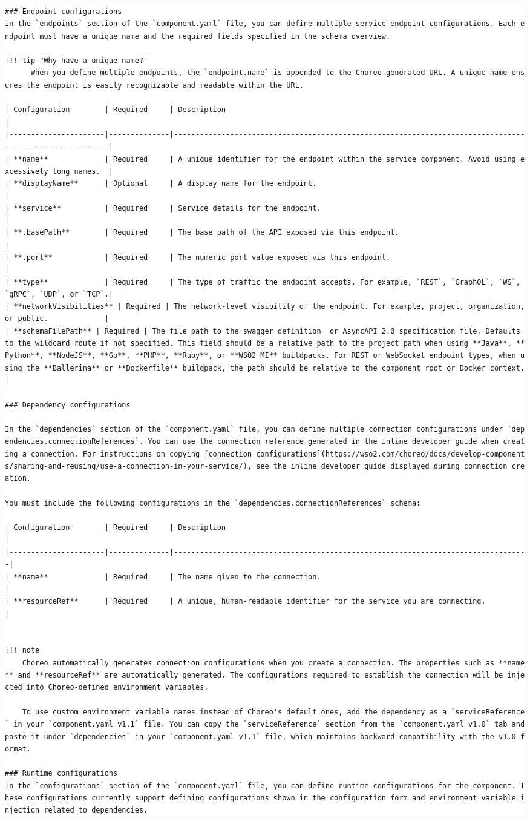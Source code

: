     ### Endpoint configurations
    In the `endpoints` section of the `component.yaml` file, you can define multiple service endpoint configurations. Each endpoint must have a unique name and the required fields specified in the schema overview.

    !!! tip "Why have a unique name?"
          When you define multiple endpoints, the `endpoint.name` is appended to the Choreo-generated URL. A unique name ensures the endpoint is easily recognizable and readable within the URL.
          
    | Configuration        | Required     | Description                                                                                             |
    |----------------------|--------------|---------------------------------------------------------------------------------------------------------|
    | **name**             | Required     | A unique identifier for the endpoint within the service component. Avoid using excessively long names.  |
    | **displayName**      | Optional     | A display name for the endpoint.                                                                        |
    | **service**          | Required     | Service details for the endpoint.                                                                       |
    | **.basePath**        | Required     | The base path of the API exposed via this endpoint.                                                     |
    | **.port**            | Required     | The numeric port value exposed via this endpoint.                                                       |
    | **type**             | Required     | The type of traffic the endpoint accepts. For example, `REST`, `GraphQL`, `WS`, `gRPC`, `UDP`, or `TCP`.|
    | **networkVisibilities** | Required | The network-level visibility of the endpoint. For example, project, organization, or public.             |
    | **schemaFilePath** | Required | The file path to the swagger definition  or AsyncAPI 2.0 specification file. Defaults to the wildcard route if not specified. This field should be a relative path to the project path when using **Java**, **Python**, **NodeJS**, **Go**, **PHP**, **Ruby**, or **WSO2 MI** buildpacks. For REST or WebSocket endpoint types, when using the **Ballerina** or **Dockerfile** buildpack, the path should be relative to the component root or Docker context. |

    ### Dependency configurations

    In the `dependencies` section of the `component.yaml` file, you can define multiple connection configurations under `dependencies.connectionReferences`. You can use the connection reference generated in the inline developer guide when creating a connection. For instructions on copying [connection configurations](https://wso2.com/choreo/docs/develop-components/sharing-and-reusing/use-a-connection-in-your-service/), see the inline developer guide displayed during connection creation.

    You must include the following configurations in the `dependencies.connectionReferences` schema:

    | Configuration        | Required     | Description                                                                      |
    |----------------------|--------------|----------------------------------------------------------------------------------|
    | **name**             | Required     | The name given to the connection.                                                |
    | **resourceRef**      | Required     | A unique, human-readable identifier for the service you are connecting.          |


    !!! note
        Choreo automatically generates connection configurations when you create a connection. The properties such as **name** and **resourceRef** are automatically generated. The configurations required to establish the connection will be injected into Choreo-defined environment variables.

        To use custom environment variable names instead of Choreo's default ones, add the dependency as a `serviceReference` in your `component.yaml v1.1` file. You can copy the `serviceReference` section from the `component.yaml v1.0` tab and paste it under `dependencies` in your `component.yaml v1.1` file, which maintains backward compatibility with the v1.0 format.

    ### Runtime configurations
    In the `configurations` section of the `component.yaml` file, you can define runtime configurations for the component. These configurations currently support defining configurations shown in the configuration form and environment variable injection related to dependencies.
